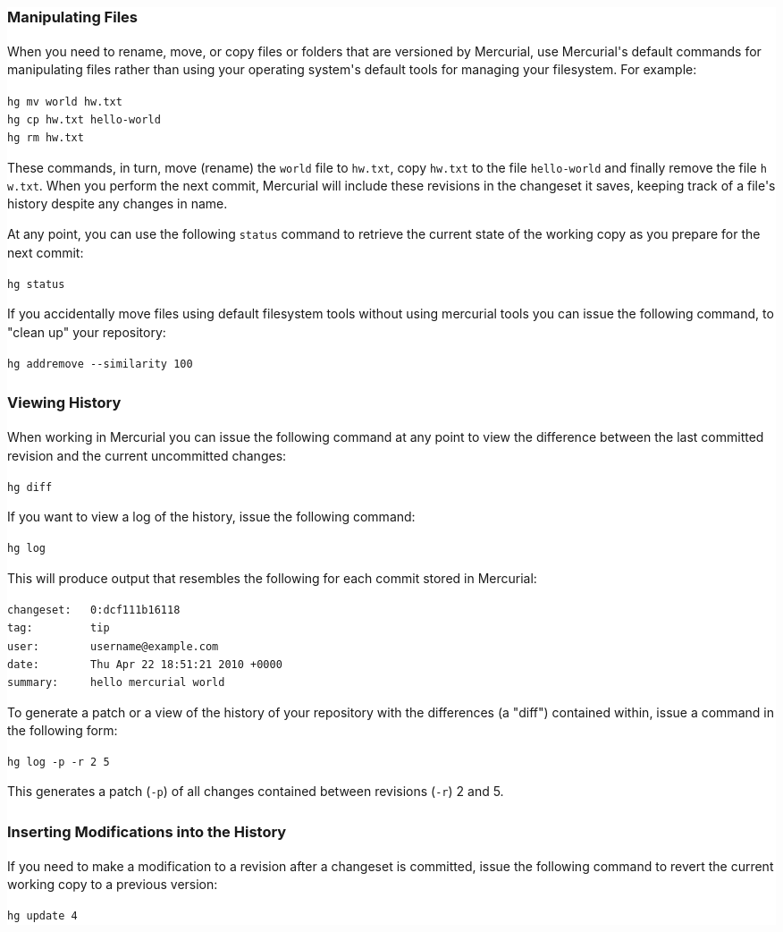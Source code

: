 ### Manipulating Files

When you need to rename, move, or copy files or folders that are versioned by Mercurial, use Mercurial's default commands for manipulating files rather than using your operating system's default tools for managing your filesystem. For example:

    hg mv world hw.txt
    hg cp hw.txt hello-world
    hg rm hw.txt 

These commands, in turn, move (rename) the `world` file to `hw.txt`, copy `hw.txt` to the file `hello-world` and finally remove the file `hw.txt`. When you perform the next commit, Mercurial will include these revisions in the changeset it saves, keeping track of a file's history despite any changes in name.

At any point, you can use the following `status` command to retrieve the current state of the working copy as you prepare for the next commit:

    hg status

If you accidentally move files using default filesystem tools without using mercurial tools you can issue the following command, to "clean up" your repository:

    hg addremove --similarity 100

### Viewing History

When working in Mercurial you can issue the following command at any point to view the difference between the last committed revision and the current uncommitted changes:

    hg diff

If you want to view a log of the history, issue the following command:

    hg log

This will produce output that resembles the following for each commit stored in Mercurial:

    changeset:   0:dcf111b16118
    tag:         tip
    user:        username@example.com
    date:        Thu Apr 22 18:51:21 2010 +0000
    summary:     hello mercurial world

To generate a patch or a view of the history of your repository with the differences (a "diff") contained within, issue a command in the following form:

    hg log -p -r 2 5

This generates a patch (`-p`) of all changes contained between revisions (`-r`) 2 and 5.

### Inserting Modifications into the History

If you need to make a modification to a revision after a changeset is committed, issue the following command to revert the current working copy to a previous version:

    hg update 4
